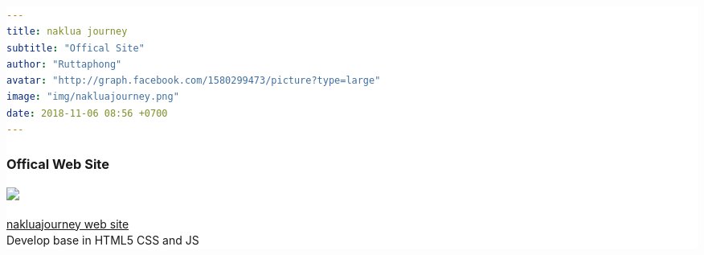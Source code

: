 ```yaml
---
title: naklua journey
subtitle: "Offical Site"
author: "Ruttaphong"
avatar: "http://graph.facebook.com/1580299473/picture?type=large"
image: "img/nakluajourney.png"
date: 2018-11-06 08:56 +0700
---
```


### Offical Web Site 
<a href="http://www.nakluajourney.com"><img src="{{page.image}}" width="100%"></a>


<a href="http://www.nakluajourney.com">nakluajourney web site</a><br>
Develop base in HTML5 CSS and JS